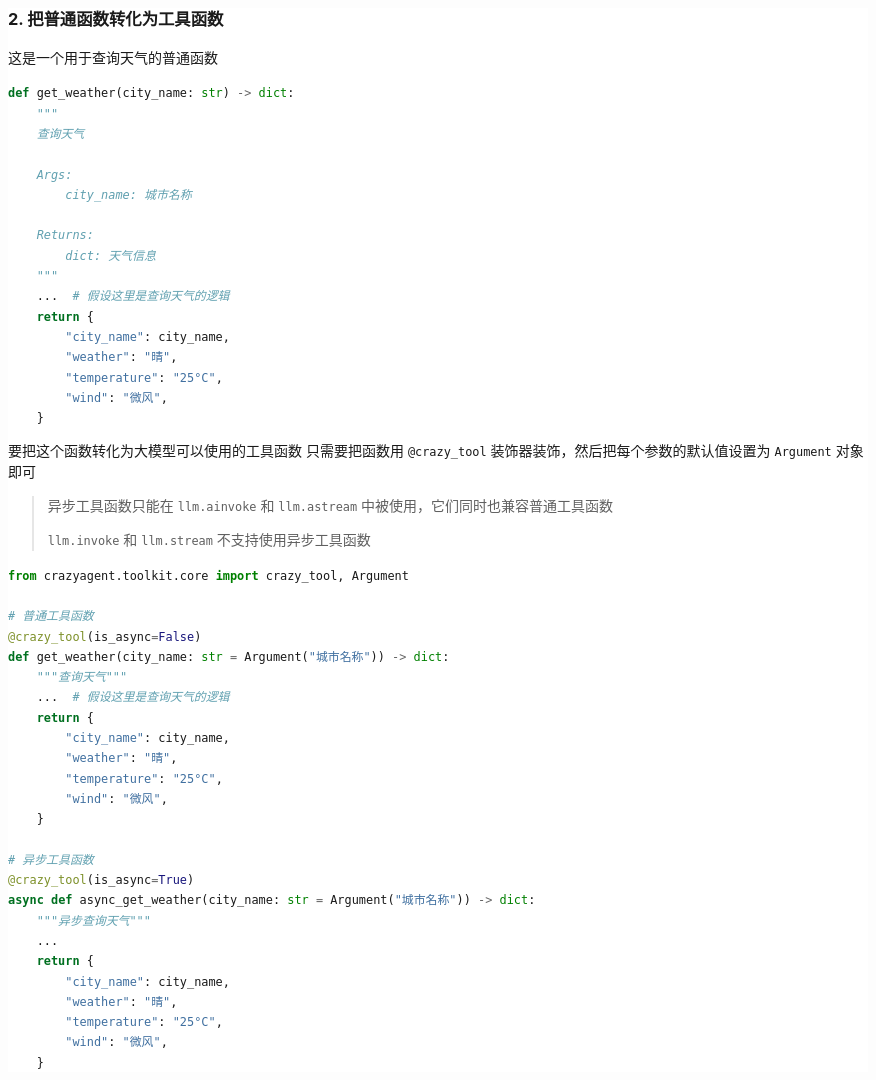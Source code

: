 ### 2. 把普通函数转化为工具函数

这是一个用于查询天气的普通函数

```python
def get_weather(city_name: str) -> dict:
    """
    查询天气

    Args:
        city_name: 城市名称

    Returns:
        dict: 天气信息
    """
    ...  # 假设这里是查询天气的逻辑
    return {
        "city_name": city_name,
        "weather": "晴",
        "temperature": "25°C",
        "wind": "微风",
    }
```

要把这个函数转化为大模型可以使用的工具函数
只需要把函数用 `@crazy_tool` 装饰器装饰，然后把每个参数的默认值设置为 `Argument` 对象即可

> 异步工具函数只能在 `llm.ainvoke` 和 `llm.astream` 中被使用，它们同时也兼容普通工具函数
>
>  `llm.invoke` 和 `llm.stream` 不支持使用异步工具函数

```python
from crazyagent.toolkit.core import crazy_tool, Argument

# 普通工具函数
@crazy_tool(is_async=False)
def get_weather(city_name: str = Argument("城市名称")) -> dict:
    """查询天气"""
    ...  # 假设这里是查询天气的逻辑
    return {
        "city_name": city_name,
        "weather": "晴",
        "temperature": "25°C",
        "wind": "微风",
    }

# 异步工具函数
@crazy_tool(is_async=True)
async def async_get_weather(city_name: str = Argument("城市名称")) -> dict:
    """异步查询天气"""
    ... 
    return {
        "city_name": city_name,
        "weather": "晴",
        "temperature": "25°C",
        "wind": "微风",
    }
```
